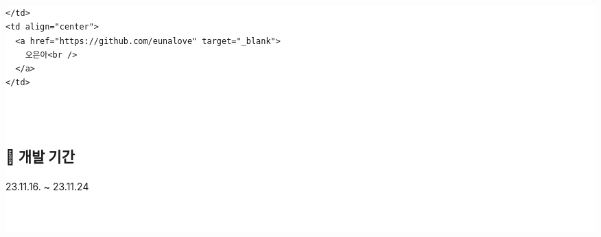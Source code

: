     </td>
    <td align="center">
      <a href="https://github.com/eunalove" target="_blank">
        오은아<br />
      </a>
    </td>
  </tr>
</table>

<br />

<br />

<div id="8"></div>

## 📅 개발 기간

23.11.16. ~ 23.11.24

<br />

<br />

<div id='11'></div>

